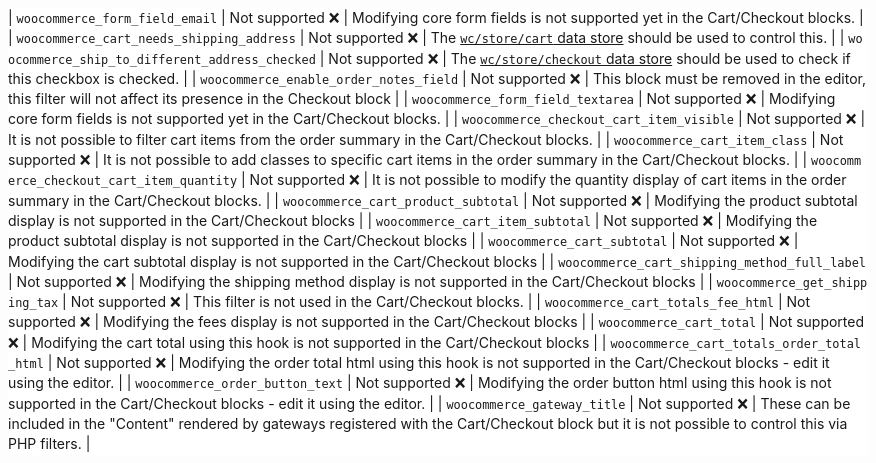 | `woocommerce_form_field_email`                  | Not supported ❌                | Modifying core form fields is not supported yet in the Cart/Checkout blocks.                                                                                                                                                                 |
| `woocommerce_cart_needs_shipping_address`       | Not supported ❌                | The [`wc/store/cart` data store](https://github.com/woocommerce/woocommerce/blob/trunk/plugins/woocommerce/client/blocks/docs/third-party-developers/extensibility/data-store/cart.md) should be used to control this.                              |
| `woocommerce_ship_to_different_address_checked` | Not supported ❌                | The [`wc/store/checkout` data store](https://github.com/woocommerce/woocommerce/blob/trunk/plugins/woocommerce/client/blocks/docs/third-party-developers/extensibility/data-store/checkout.md) should be used to check if this checkbox is checked. |
| `woocommerce_enable_order_notes_field`          | Not supported ❌                | This block must be removed in the editor, this filter will not affect its presence in the Checkout block                                                                                                                                     |
| `woocommerce_form_field_textarea`               | Not supported ❌                | Modifying core form fields is not supported yet in the Cart/Checkout blocks.                                                                                                                                                                 |
| `woocommerce_checkout_cart_item_visible`        | Not supported ❌                | It is not possible to filter cart items from the order summary in the Cart/Checkout blocks.                                                                                                                                                  |
| `woocommerce_cart_item_class`                   | Not supported ❌                | It is not possible to add classes to specific cart items in the order summary in the Cart/Checkout blocks.                                                                                                                                   |
| `woocommerce_checkout_cart_item_quantity`       | Not supported ❌                | It is not possible to modify the quantity display of cart items in the order summary in the Cart/Checkout blocks.                                                                                                                            |
| `woocommerce_cart_product_subtotal`             | Not supported ❌                | Modifying the product subtotal display is not supported in the Cart/Checkout blocks                                                                                                                                                          |
| `woocommerce_cart_item_subtotal`                | Not supported ❌                | Modifying the product subtotal display is not supported in the Cart/Checkout blocks                                                                                                                                                          |
| `woocommerce_cart_subtotal`                     | Not supported ❌                | Modifying the cart subtotal display is not supported in the Cart/Checkout blocks                                                                                                                                                             |
| `woocommerce_cart_shipping_method_full_label`   | Not supported ❌                | Modifying the shipping method display is not supported in the Cart/Checkout blocks                                                                                                                                                           |
| `woocommerce_get_shipping_tax`                  | Not supported ❌                | This filter is not used in the Cart/Checkout blocks.                                                                                                                                                                                         |
| `woocommerce_cart_totals_fee_html`              | Not supported ❌                | Modifying the fees display is not supported in the Cart/Checkout blocks                                                                                                                                                                      |
| `woocommerce_cart_total`                        | Not supported ❌                | Modifying the cart total using this hook is not supported in the Cart/Checkout blocks                                                                                                                                                        |
| `woocommerce_cart_totals_order_total_html`      | Not supported ❌                | Modifying the order total html using this hook is not supported in the Cart/Checkout blocks - edit it using the editor.                                                                                                                      |
| `woocommerce_order_button_text`                 | Not supported ❌                | Modifying the order button html using this hook is not supported in the Cart/Checkout blocks - edit it using the editor.                                                                                                                     |
| `woocommerce_gateway_title`                     | Not supported ❌                | These can be included in the "Content" rendered by gateways registered with the Cart/Checkout block but it is not possible to control this via PHP filters.                                                                                  |